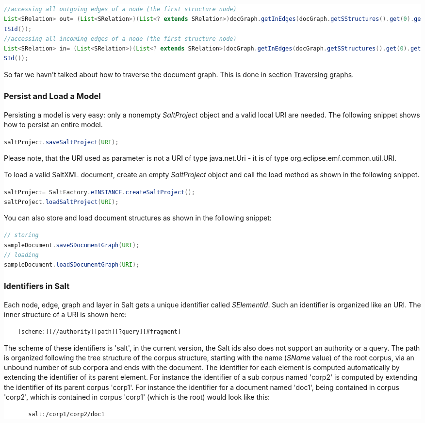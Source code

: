 ```java
//accessing all outgoing edges of a node (the first structure node)
List<SRelation> out= (List<SRelation>)(List<? extends SRelation>)docGraph.getInEdges(docGraph.getSStructures().get(0).getSId());
//accessing all incoming edges of a node (the first structure node)
List<SRelation> in= (List<SRelation>)(List<? extends SRelation>)docGraph.getInEdges(docGraph.getSStructures().get(0).getSId());
```
So far we havn't talked about how to traverse the document graph. This is done in section [Traversing graphs](#traversing). 

### <a name="persistAndLoad">Persist and Load a Model<a>

Persisting a model is very easy: only a nonempty _SaltProject_ object and a valid local URI are needed. The following snippet shows how to persist an entire model.

```java
saltProject.saveSaltProject(URI);
```

Please note, that the URI used as parameter is not a URI of type java.net.Uri - it is of type org.eclipse.emf.common.util.URI.

To load a valid SaltXML document, create an empty _SaltProject_ object and call the load method as shown in the following snippet.

```java
saltProject= SaltFactory.eINSTANCE.createSaltProject();
saltProject.loadSaltProject(URI);
```

You can also store and load document structures as shown in the following snippet:
```java
// storing
sampleDocument.saveSDocumentGraph(URI);
// loading
sampleDocument.loadSDocumentGraph(URI);
```
### Identifiers in Salt

Each node, edge, graph and layer in Salt gets a unique identifier called _SElementId_. Such an identifier is organized like an URI. The inner structure of a URI is shown here:

```
	[scheme:][//authority][path][?query][#fragment]
```

The scheme of these identifiers is 'salt', in the current version, the Salt ids also does not support an authority or a query. The path is organized following the tree structure of the corpus structure, starting with the name (_SName_ value) of the root corpus, via an unbound number of sub corpora and ends with the document. The identifier for each element is computed automatically by extending the identifier of its parent element. For instance the identifier of a sub corpus named 'corp2' is computed by extending the identifier of its parent corpus 'corp1'. For instance the identifier for a document named 'doc1', being contained in corpus 'corp2', which is contained in corpus 'corp1' (which is the root) would look like this:

```	
       salt:/corp1/corp2/doc1
```

